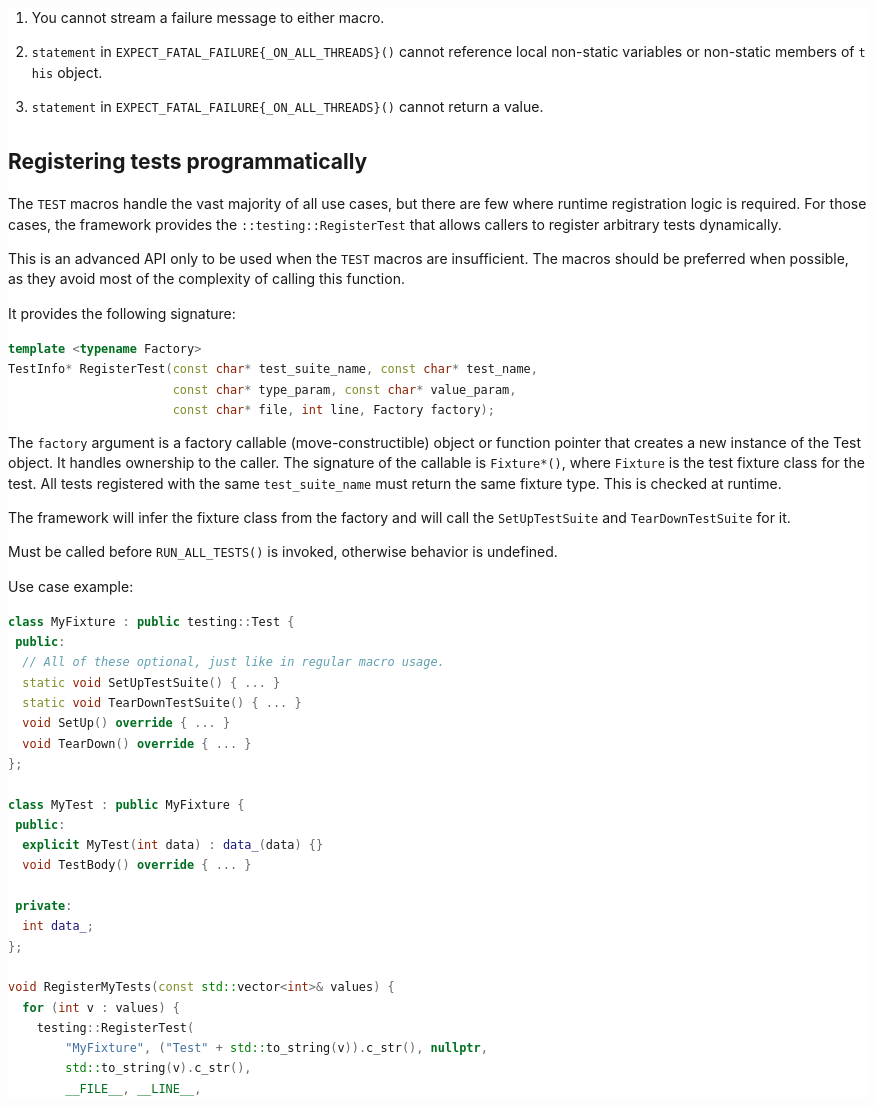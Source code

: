 1.  You cannot stream a failure message to either macro.

2.  `statement` in `EXPECT_FATAL_FAILURE{_ON_ALL_THREADS}()` cannot reference
    local non-static variables or non-static members of `this` object.

3.  `statement` in `EXPECT_FATAL_FAILURE{_ON_ALL_THREADS}()` cannot return a
    value.

## Registering tests programmatically

The `TEST` macros handle the vast majority of all use cases, but there are few
where runtime registration logic is required. For those cases, the framework
provides the `::testing::RegisterTest` that allows callers to register arbitrary
tests dynamically.

This is an advanced API only to be used when the `TEST` macros are insufficient.
The macros should be preferred when possible, as they avoid most of the
complexity of calling this function.

It provides the following signature:

```c++
template <typename Factory>
TestInfo* RegisterTest(const char* test_suite_name, const char* test_name,
                       const char* type_param, const char* value_param,
                       const char* file, int line, Factory factory);
```

The `factory` argument is a factory callable (move-constructible) object or
function pointer that creates a new instance of the Test object. It handles
ownership to the caller. The signature of the callable is `Fixture*()`, where
`Fixture` is the test fixture class for the test. All tests registered with the
same `test_suite_name` must return the same fixture type. This is checked at
runtime.

The framework will infer the fixture class from the factory and will call the
`SetUpTestSuite` and `TearDownTestSuite` for it.

Must be called before `RUN_ALL_TESTS()` is invoked, otherwise behavior is
undefined.

Use case example:

```c++
class MyFixture : public testing::Test {
 public:
  // All of these optional, just like in regular macro usage.
  static void SetUpTestSuite() { ... }
  static void TearDownTestSuite() { ... }
  void SetUp() override { ... }
  void TearDown() override { ... }
};

class MyTest : public MyFixture {
 public:
  explicit MyTest(int data) : data_(data) {}
  void TestBody() override { ... }

 private:
  int data_;
};

void RegisterMyTests(const std::vector<int>& values) {
  for (int v : values) {
    testing::RegisterTest(
        "MyFixture", ("Test" + std::to_string(v)).c_str(), nullptr,
        std::to_string(v).c_str(),
        __FILE__, __LINE__,
```